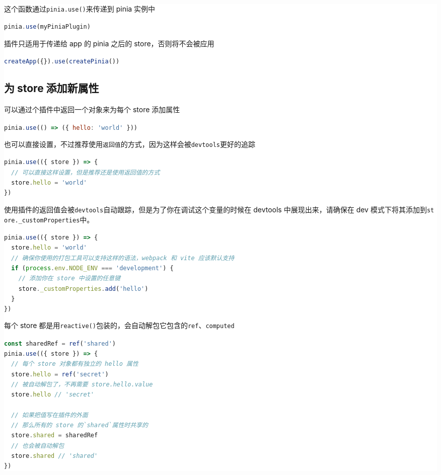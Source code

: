 这个函数通过`pinia.use()`来传递到 pinia 实例中

```js
pinia.use(myPiniaPlugin)
```

插件只适用于传递给 app 的 pinia 之后的 store，否则将不会被应用

```js
createApp({}).use(createPinia())
```

## 为 store 添加新属性

可以通过个插件中返回一个对象来为每个 store 添加属性

```js
pinia.use(() => ({ hello: 'world' }))
```

也可以直接设置，不过推荐使用`返回值`的方式，因为这样会被`devtools`更好的追踪

```js
pinia.use(({ store }) => {
  // 可以直接这样设置，但是推荐还是使用返回值的方式
  store.hello = 'world'
})
```

使用插件的返回值会被`devtools`自动跟踪，但是为了你在调试这个变量的时候在 devtools 中展现出来，请确保在 dev 模式下将其添加到`store._customProperties`中。

```js
pinia.use(({ store }) => {
  store.hello = 'world'
  // 确保你使用的打包工具可以支持这样的语法，webpack 和 vite 应该默认支持
  if (process.env.NODE_ENV === 'development') {
    // 添加你在 store 中设置的任意键
    store._customProperties.add('hello')
  }
})
```

每个 store 都是用`reactive()`包装的，会自动解包它包含的`ref`、`computed`

```js
const sharedRef = ref('shared')
pinia.use(({ store }) => {
  // 每个 store 对象都有独立的 hello 属性
  store.hello = ref('secret')
  // 被自动解包了，不再需要 store.hello.value
  store.hello // 'secret'

  // 如果把值写在插件的外面
  // 那么所有的 store 的`shared`属性时共享的
  store.shared = sharedRef
  // 也会被自动解包
  store.shared // 'shared'
})
```
